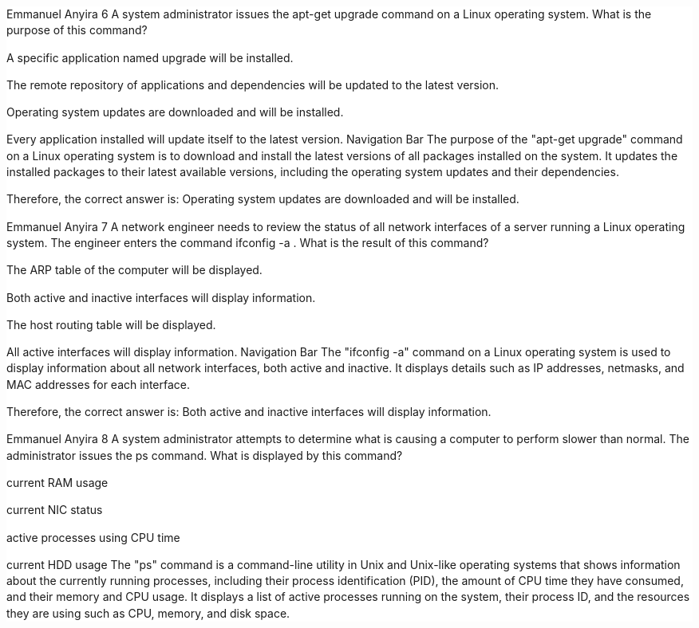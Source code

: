 



Emmanuel Anyira
6
A system administrator issues the apt-get upgrade command on a Linux operating system. What is the purpose of this command?

A specific application named upgrade will be installed.

The remote repository of applications and dependencies will be updated to the latest version.

Operating system updates are downloaded and will be installed.

Every application installed will update itself to the latest version.
Navigation Bar
The purpose of the "apt-get upgrade" command on a Linux operating system is to download and install the latest versions of all packages installed on the system. It updates the installed packages to their latest available versions, including the operating system updates and their dependencies.

Therefore, the correct answer is: Operating system updates are downloaded and will be installed.





Emmanuel Anyira
7
A network engineer needs to review the status of all network interfaces of a server running a Linux operating system. The engineer enters the command ifconfig -a . What is the result of this command?

The ARP table of the computer will be displayed.

Both active and inactive interfaces will display information.

The host routing table will be displayed.

All active interfaces will display information.
Navigation Bar
The "ifconfig -a" command on a Linux operating system is used to display information about all network interfaces, both active and inactive. It displays details such as IP addresses, netmasks, and MAC addresses for each interface.

Therefore, the correct answer is: Both active and inactive interfaces will display information.





Emmanuel Anyira
8
A system administrator attempts to determine what is causing a computer to perform slower than normal. The administrator issues the ps command. What is displayed by this command?

current RAM usage

current NIC status

active processes using CPU time

current HDD usage
The "ps" command is a command-line utility in Unix and Unix-like operating systems that shows information about the currently running processes, including their process identification (PID), the amount of CPU time they have consumed, and their memory and CPU usage. It displays a list of active processes running on the system, their process ID, and the resources they are using such as CPU, memory, and disk space.

